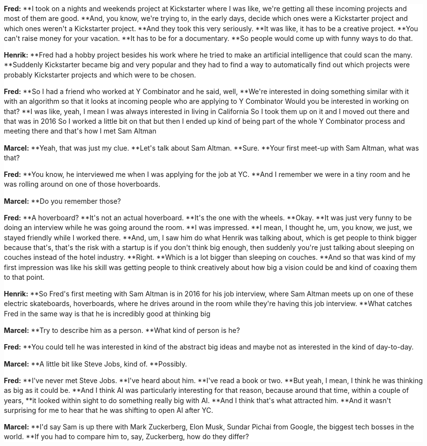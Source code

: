 **Fred:** **I took on a nights and weekends project at Kickstarter where I was like, we're getting all these incoming projects and most of them are good. **And, you know, we're trying to, in the early days, decide which ones were a Kickstarter project and which ones weren't a Kickstarter project. **And they took this very seriously. **It was like, it has to be a creative project. **You can't raise money for your vacation. **It has to be for a documentary. **So people would come up with funny ways to do that.

**Henrik:** **Fred had a hobby project besides his work where he tried to make an artificial intelligence that could scan the many. **Suddenly Kickstarter became big and very popular and they had to find a way to automatically find out which projects were probably Kickstarter projects and which were to be chosen.

**Fred:** **So I had a friend who worked at Y Combinator and he said, well, **We're interested in doing something similar with it with an algorithm so that it looks at incoming people who are applying to Y Combinator Would you be interested in working on that? **I was like, yeah, I mean I was always interested in living in California So I took them up on it and I moved out there and that was in 2016 So I worked a little bit on that but then I ended up kind of being part of the whole Y Combinator process and meeting there and that's how I met Sam Altman

**Marcel:** **Yeah, that was just my clue. **Let's talk about Sam Altman. **Sure. **Your first meet-up with Sam Altman, what was that?

**Fred:** **You know, he interviewed me when I was applying for the job at YC. **And I remember we were in a tiny room and he was rolling around on one of those hoverboards.

**Marcel:** **Do you remember those?

**Fred:** **A hoverboard? **It's not an actual hoverboard. **It's the one with the wheels. **Okay. **It was just very funny to be doing an interview while he was going around the room. **I was impressed. **I mean, I thought he, um, you know, we just, we stayed friendly while I worked there. **And, um, I saw him do what Henrik was talking about, which is get people to think bigger because that's, that's the risk with a startup is if you don't think big enough, then suddenly you're just talking about sleeping on couches instead of the hotel industry. **Right. **Which is a lot bigger than sleeping on couches. **And so that was kind of my first impression was like his skill was getting people to think creatively about how big a vision could be and kind of coaxing them to that point.

**Henrik:** **So Fred's first meeting with Sam Altman is in 2016 for his job interview, where Sam Altman meets up on one of these electric skateboards, hoverboards, where he drives around in the room while they're having this job interview. **What catches Fred in the same way is that he is incredibly good at thinking big

**Marcel:** **Try to describe him as a person. **What kind of person is he?

**Fred:** **You could tell he was interested in kind of the abstract big ideas and maybe not as interested in the kind of day-to-day.

**Marcel:** **A little bit like Steve Jobs, kind of. **Possibly.

**Fred:** **I've never met Steve Jobs. **I've heard about him. **I've read a book or two. **But yeah, I mean, I think he was thinking as big as it could be. **And I think AI was particularly interesting for that reason, because around that time, within a couple of years, **it looked within sight to do something really big with AI. **And I think that's what attracted him. **And it wasn't surprising for me to hear that he was shifting to open AI after YC.

**Marcel:** **I'd say Sam is up there with Mark Zuckerberg, Elon Musk, Sundar Pichai from Google, the biggest tech bosses in the world. **If you had to compare him to, say, Zuckerberg, how do they differ?
